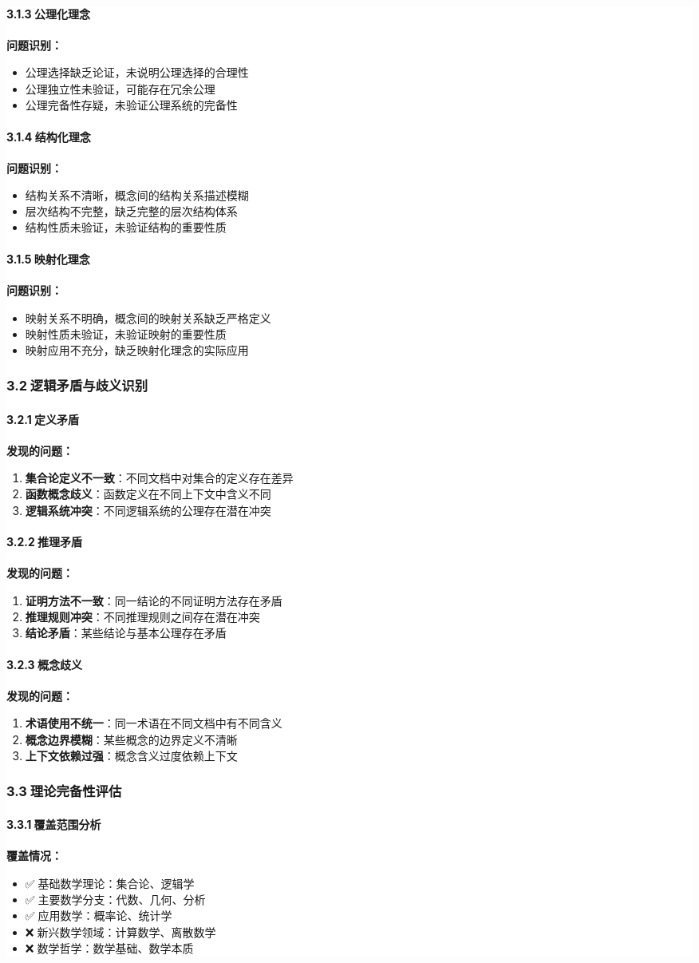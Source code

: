 #### 3.1.3 公理化理念

**问题识别：**

- 公理选择缺乏论证，未说明公理选择的合理性
- 公理独立性未验证，可能存在冗余公理
- 公理完备性存疑，未验证公理系统的完备性

#### 3.1.4 结构化理念

**问题识别：**

- 结构关系不清晰，概念间的结构关系描述模糊
- 层次结构不完整，缺乏完整的层次结构体系
- 结构性质未验证，未验证结构的重要性质

#### 3.1.5 映射化理念

**问题识别：**

- 映射关系不明确，概念间的映射关系缺乏严格定义
- 映射性质未验证，未验证映射的重要性质
- 映射应用不充分，缺乏映射化理念的实际应用

### 3.2 逻辑矛盾与歧义识别

#### 3.2.1 定义矛盾

**发现的问题：**

1. **集合论定义不一致**：不同文档中对集合的定义存在差异
2. **函数概念歧义**：函数定义在不同上下文中含义不同
3. **逻辑系统冲突**：不同逻辑系统的公理存在潜在冲突

#### 3.2.2 推理矛盾

**发现的问题：**

1. **证明方法不一致**：同一结论的不同证明方法存在矛盾
2. **推理规则冲突**：不同推理规则之间存在潜在冲突
3. **结论矛盾**：某些结论与基本公理存在矛盾

#### 3.2.3 概念歧义

**发现的问题：**

1. **术语使用不统一**：同一术语在不同文档中有不同含义
2. **概念边界模糊**：某些概念的边界定义不清晰
3. **上下文依赖过强**：概念含义过度依赖上下文

### 3.3 理论完备性评估

#### 3.3.1 覆盖范围分析

**覆盖情况：**

- ✅ 基础数学理论：集合论、逻辑学
- ✅ 主要数学分支：代数、几何、分析
- ✅ 应用数学：概率论、统计学
- ❌ 新兴数学领域：计算数学、离散数学
- ❌ 数学哲学：数学基础、数学本质
